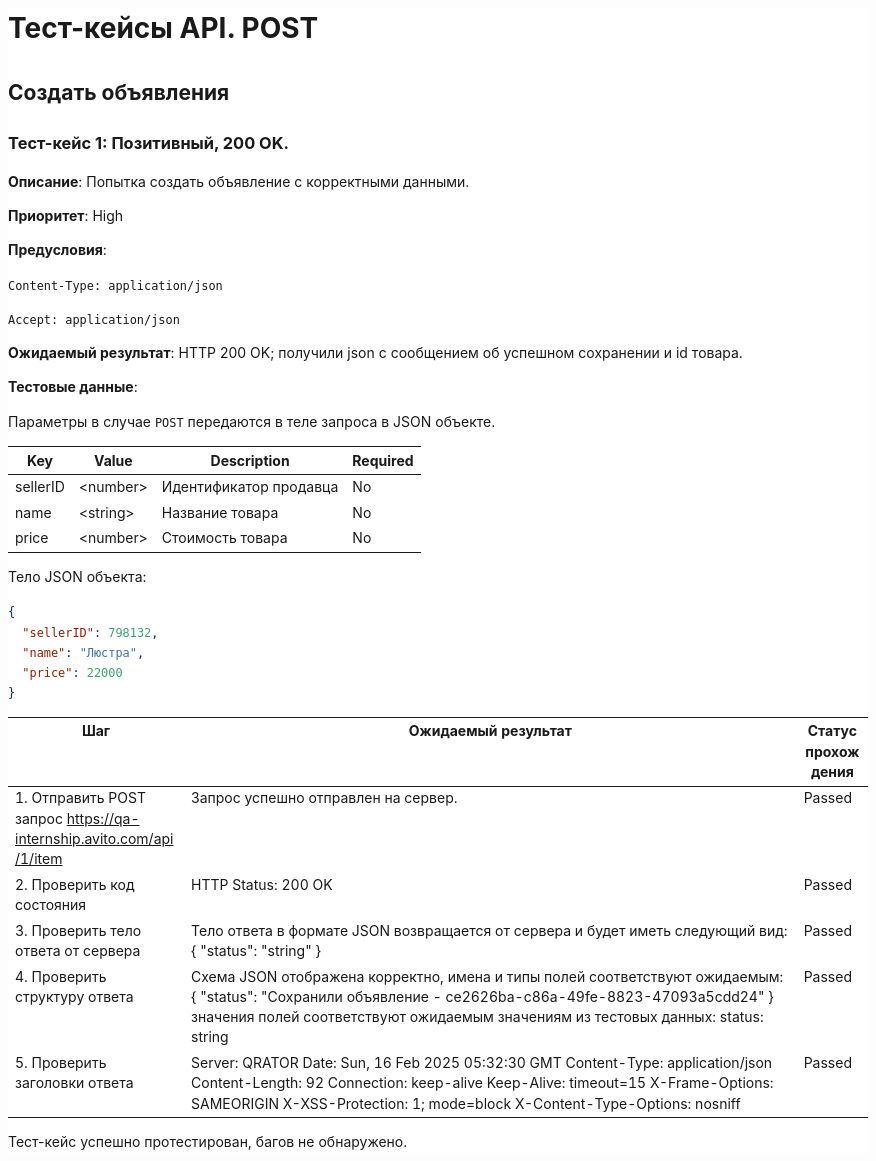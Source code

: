 # Тест-кейсы API. POST 

## Создать объявления



### Тест-кейс 1: Позитивный, 200 OK.

**Описание**: Попытка создать объявление с корректными данными.

**Приоритет**: High

**Предусловия**: 

`Content-Type: application/json`

`Accept: application/json`

**Ожидаемый результат**: HTTP 200 OK; получили json с сообщением об успешном сохранении и id товара.

**Тестовые данные**:

Параметры в случае `POST` передаются в теле запроса в JSON объекте. 

| Key      | Value     | Description            | Required |
| -------- | --------- | ---------------------- | -------- |
| sellerID | \<number> | Идентификатор продавца | No       |
| name     | \<string> | Название товара        | No       |
| price    | \<number> | Стоимость товара       | No       |

Тело JSON объекта:

```json
{
  "sellerID": 798132,
  "name": "Люстра",
  "price": 22000
}
```

| Шаг                                                                 | Ожидаемый результат                                                                                                                                                                                                                                                            | Статус прохождения  |
| ------------------------------------------------------------------- | ------------------------------------------------------------------------------------------------------------------------------------------------------------------------------------------------------------------------------------------------------------------------------ | ------------------- |
| 1. Отправить POST запрос https://qa-internship.avito.com/api/1/item | Запрос успешно отправлен на сервер.                                                                                                                                                                                                                                            | Passed              |
| 2. Проверить код состояния                                          | HTTP Status: 200 OK                                                                                                                                                                                                                                                            | Passed              |
| 3. Проверить тело ответа от сервера                                 | Тело ответа в формате JSON возвращается от сервера и будет иметь следующий вид:&#xA;{&#xA;  "status": "string"&#xA;}                                                                                                                                                           | Passed              |
| 4. Проверить структуру ответа                                       | Схема JSON отображена корректно, имена и типы полей соответствуют ожидаемым: &#xA;{&#xA;    "status": "Сохранили объявление - ce2626ba-c86a-49fe-8823-47093a5cdd24"&#xA;}&#xA;&#xA;значения полей соответствуют ожидаемым значениям из тестовых данных:&#xA;status: string     | Passed              |
| 5. Проверить заголовки ответа                                       | Server: QRATOR&#xA;Date: Sun, 16 Feb 2025 05:32:30 GMT&#xA;Content-Type: application/json&#xA;Content-Length: 92&#xA;Connection: keep-alive&#xA;Keep-Alive: timeout=15&#xA;X-Frame-Options: SAMEORIGIN&#xA;X-XSS-Protection: 1; mode=block&#xA;X-Content-Type-Options: nosniff | Passed              |

Тест-кейс успешно протестирован, багов не обнаружено. 
